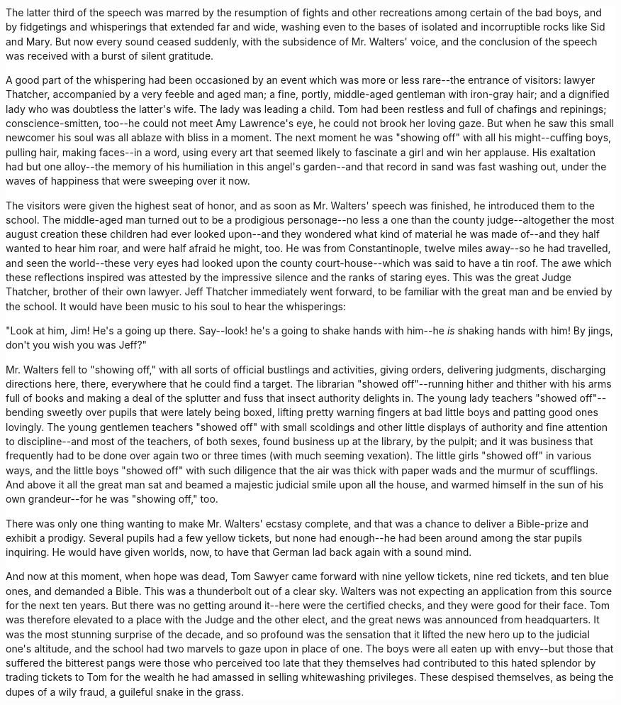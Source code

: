 The latter third of the speech was marred by the resumption of fights and other recreations among certain of the bad boys, and by fidgetings and whisperings that extended far and wide, washing even to the bases of isolated and incorruptible rocks like Sid and Mary. But now every sound ceased suddenly, with the subsidence of Mr. Walters' voice, and the conclusion of the speech was received with a burst of silent gratitude. 

A good part of the whispering had been occasioned by an event which was more or less rare--the entrance of visitors: lawyer Thatcher, accompanied by a very feeble and aged man; a fine, portly, middle-aged gentleman with iron-gray hair; and a dignified lady who was doubtless the latter's wife. The lady was leading a child. Tom had been restless and full of chafings and repinings; conscience-smitten, too--he could not meet Amy Lawrence's eye, he could not brook her loving gaze. But when he saw this small newcomer his soul was all ablaze with bliss in a moment. The next moment he was "showing off" with all his might--cuffing boys, pulling hair, making faces--in a word, using every art that seemed likely to fascinate a girl and win her applause. His exaltation had but one alloy--the memory of his humiliation in this angel's garden--and that record in sand was fast washing out, under the waves of happiness that were sweeping over it now. 

The visitors were given the highest seat of honor, and as soon as Mr. Walters' speech was finished, he introduced them to the school. The middle-aged man turned out to be a prodigious personage--no less a one than the county judge--altogether the most august creation these children had ever looked upon--and they wondered what kind of material he was made of--and they half wanted to hear him roar, and were half afraid he might, too. He was from Constantinople, twelve miles away--so he had travelled, and seen the world--these very eyes had looked upon the county court-house--which was said to have a tin roof. The awe which these reflections inspired was attested by the impressive silence and the ranks of staring eyes. This was the great Judge Thatcher, brother of their own lawyer. Jeff Thatcher immediately went forward, to be familiar with the great man and be envied by the school. It would have been music to his soul to hear the whisperings: 

"Look at him, Jim! He's a going up there. Say--look! he's a going to shake hands with him--he _is_ shaking hands with him! By jings, don't you wish you was Jeff?" 

Mr. Walters fell to "showing off," with all sorts of official bustlings and activities, giving orders, delivering judgments, discharging directions here, there, everywhere that he could find a target. The librarian "showed off"--running hither and thither with his arms full of books and making a deal of the splutter and fuss that insect authority delights in. The young lady teachers "showed off"--bending sweetly over pupils that were lately being boxed, lifting pretty warning fingers at bad little boys and patting good ones lovingly. The young gentlemen teachers "showed off" with small scoldings and other little displays of authority and fine attention to discipline--and most of the teachers, of both sexes, found business up at the library, by the pulpit; and it was business that frequently had to be done over again two or three times (with much seeming vexation). The little girls "showed off" in various ways, and the little boys "showed off" with such diligence that the air was thick with paper wads and the murmur of scufflings. And above it all the great man sat and beamed a majestic judicial smile upon all the house, and warmed himself in the sun of his own grandeur--for he was "showing off," too. 

There was only one thing wanting to make Mr. Walters' ecstasy complete, and that was a chance to deliver a Bible-prize and exhibit a prodigy. Several pupils had a few yellow tickets, but none had enough--he had been around among the star pupils inquiring. He would have given worlds, now, to have that German lad back again with a sound mind. 

And now at this moment, when hope was dead, Tom Sawyer came forward with nine yellow tickets, nine red tickets, and ten blue ones, and demanded a Bible. This was a thunderbolt out of a clear sky. Walters was not expecting an application from this source for the next ten years. But there was no getting around it--here were the certified checks, and they were good for their face. Tom was therefore elevated to a place with the Judge and the other elect, and the great news was announced from headquarters. It was the most stunning surprise of the decade, and so profound was the sensation that it lifted the new hero up to the judicial one's altitude, and the school had two marvels to gaze upon in place of one. The boys were all eaten up with envy--but those that suffered the bitterest pangs were those who perceived too late that they themselves had contributed to this hated splendor by trading tickets to Tom for the wealth he had amassed in selling whitewashing privileges. These despised themselves, as being the dupes of a wily fraud, a guileful snake in the grass. 
